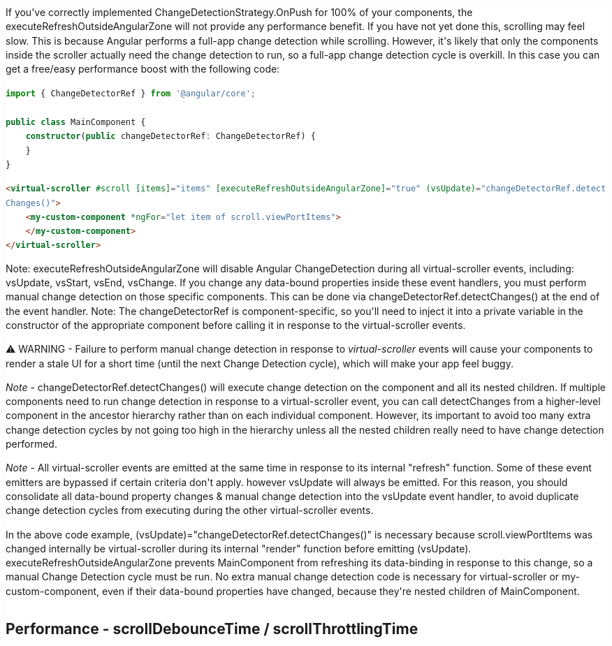 If you've correctly implemented ChangeDetectionStrategy.OnPush for 100% of your components, the executeRefreshOutsideAngularZone will not provide any performance benefit.
If you have not yet done this, scrolling may feel slow. This is because Angular performs a full-app change detection while scrolling. However, it's likely that only the components inside the scroller actually need the change detection to run, so a full-app change detection cycle is overkill.
In this case you can get a free/easy performance boost with the following code:
```ts
import { ChangeDetectorRef } from '@angular/core';

public class MainComponent {
	constructor(public changeDetectorRef: ChangeDetectorRef) {
	}
}
```

```html
<virtual-scroller #scroll [items]="items" [executeRefreshOutsideAngularZone]="true" (vsUpdate)="changeDetectorRef.detectChanges()">
    <my-custom-component *ngFor="let item of scroll.viewPortItems">
    </my-custom-component>
</virtual-scroller>
```

Note: executeRefreshOutsideAngularZone will disable Angular ChangeDetection during all virtual-scroller events, including: vsUpdate, vsStart, vsEnd, vsChange. If you change any data-bound properties inside these event handlers, you must perform manual change detection on those specific components. This can be done via changeDetectorRef.detectChanges() at the end of the event handler. Note: The changeDetectorRef is component-specific, so you'll need to inject it into a private variable in the constructor of the appropriate component before calling it in response to the virtual-scroller events.

:warning: WARNING - Failure to perform manual change detection in response to _virtual-scroller_ events will cause your components to render a stale UI for a short time (until the next Change Detection cycle), which will make your app feel buggy.

*Note* - changeDetectorRef.detectChanges() will execute change detection on the component and all its nested children. If multiple components need to run change detection in response to a virtual-scroller event, you can call detectChanges from a higher-level component in the ancestor hierarchy rather than on each individual component. However, its important to avoid too many extra change detection cycles by not going too high in the hierarchy unless all the nested children really need to have change detection performed.

*Note* - All virtual-scroller events are emitted at the same time in response to its internal "refresh" function. Some of these event emitters are bypassed if certain criteria don't apply. however vsUpdate will always be emitted. For this reason, you should consolidate all data-bound property changes & manual change detection into the vsUpdate event handler, to avoid duplicate change detection cycles from executing during the other virtual-scroller events.

In the above code example, (vsUpdate)="changeDetectorRef.detectChanges()" is necessary because scroll.viewPortItems was changed internally be virtual-scroller during its internal "render" function before emitting (vsUpdate). executeRefreshOutsideAngularZone prevents MainComponent from refreshing its data-binding in response to this change, so a manual Change Detection cycle must be run. No extra manual change detection code is necessary for virtual-scroller or my-custom-component, even if their data-bound properties have changed, because they're nested children of MainComponent.

## Performance - scrollDebounceTime / scrollThrottlingTime

